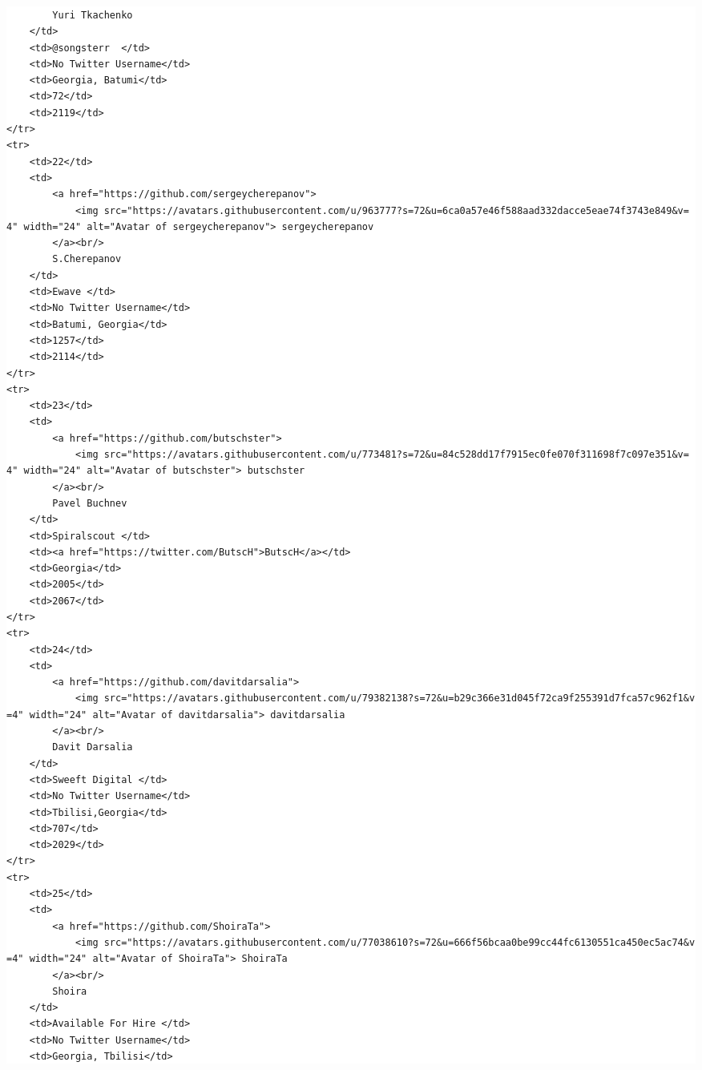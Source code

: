 			Yuri Tkachenko
		</td>
		<td>@songsterr  </td>
		<td>No Twitter Username</td>
		<td>Georgia, Batumi</td>
		<td>72</td>
		<td>2119</td>
	</tr>
	<tr>
		<td>22</td>
		<td>
			<a href="https://github.com/sergeycherepanov">
				<img src="https://avatars.githubusercontent.com/u/963777?s=72&u=6ca0a57e46f588aad332dacce5eae74f3743e849&v=4" width="24" alt="Avatar of sergeycherepanov"> sergeycherepanov
			</a><br/>
			S.Cherepanov
		</td>
		<td>Ewave </td>
		<td>No Twitter Username</td>
		<td>Batumi, Georgia</td>
		<td>1257</td>
		<td>2114</td>
	</tr>
	<tr>
		<td>23</td>
		<td>
			<a href="https://github.com/butschster">
				<img src="https://avatars.githubusercontent.com/u/773481?s=72&u=84c528dd17f7915ec0fe070f311698f7c097e351&v=4" width="24" alt="Avatar of butschster"> butschster
			</a><br/>
			Pavel Buchnev
		</td>
		<td>Spiralscout </td>
		<td><a href="https://twitter.com/ButscH">ButscH</a></td>
		<td>Georgia</td>
		<td>2005</td>
		<td>2067</td>
	</tr>
	<tr>
		<td>24</td>
		<td>
			<a href="https://github.com/davitdarsalia">
				<img src="https://avatars.githubusercontent.com/u/79382138?s=72&u=b29c366e31d045f72ca9f255391d7fca57c962f1&v=4" width="24" alt="Avatar of davitdarsalia"> davitdarsalia
			</a><br/>
			Davit Darsalia
		</td>
		<td>Sweeft Digital </td>
		<td>No Twitter Username</td>
		<td>Tbilisi,Georgia</td>
		<td>707</td>
		<td>2029</td>
	</tr>
	<tr>
		<td>25</td>
		<td>
			<a href="https://github.com/ShoiraTa">
				<img src="https://avatars.githubusercontent.com/u/77038610?s=72&u=666f56bcaa0be99cc44fc6130551ca450ec5ac74&v=4" width="24" alt="Avatar of ShoiraTa"> ShoiraTa
			</a><br/>
			Shoira
		</td>
		<td>Available For Hire </td>
		<td>No Twitter Username</td>
		<td>Georgia, Tbilisi</td>